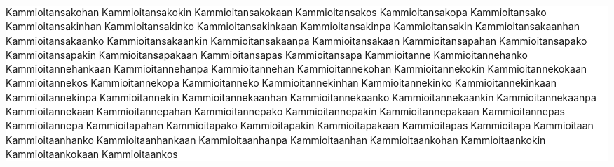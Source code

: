 Kammioitansakohan
Kammioitansakokin
Kammioitansakokaan
Kammioitansakos
Kammioitansakopa
Kammioitansako
Kammioitansakinhan
Kammioitansakinko
Kammioitansakinkaan
Kammioitansakinpa
Kammioitansakin
Kammioitansakaanhan
Kammioitansakaanko
Kammioitansakaankin
Kammioitansakaanpa
Kammioitansakaan
Kammioitansapahan
Kammioitansapako
Kammioitansapakin
Kammioitansapakaan
Kammioitansapas
Kammioitansapa
Kammioitanne
Kammioitannehanko
Kammioitannehankaan
Kammioitannehanpa
Kammioitannehan
Kammioitannekohan
Kammioitannekokin
Kammioitannekokaan
Kammioitannekos
Kammioitannekopa
Kammioitanneko
Kammioitannekinhan
Kammioitannekinko
Kammioitannekinkaan
Kammioitannekinpa
Kammioitannekin
Kammioitannekaanhan
Kammioitannekaanko
Kammioitannekaankin
Kammioitannekaanpa
Kammioitannekaan
Kammioitannepahan
Kammioitannepako
Kammioitannepakin
Kammioitannepakaan
Kammioitannepas
Kammioitannepa
Kammioitapahan
Kammioitapako
Kammioitapakin
Kammioitapakaan
Kammioitapas
Kammioitapa
Kammioitaan
Kammioitaanhanko
Kammioitaanhankaan
Kammioitaanhanpa
Kammioitaanhan
Kammioitaankohan
Kammioitaankokin
Kammioitaankokaan
Kammioitaankos